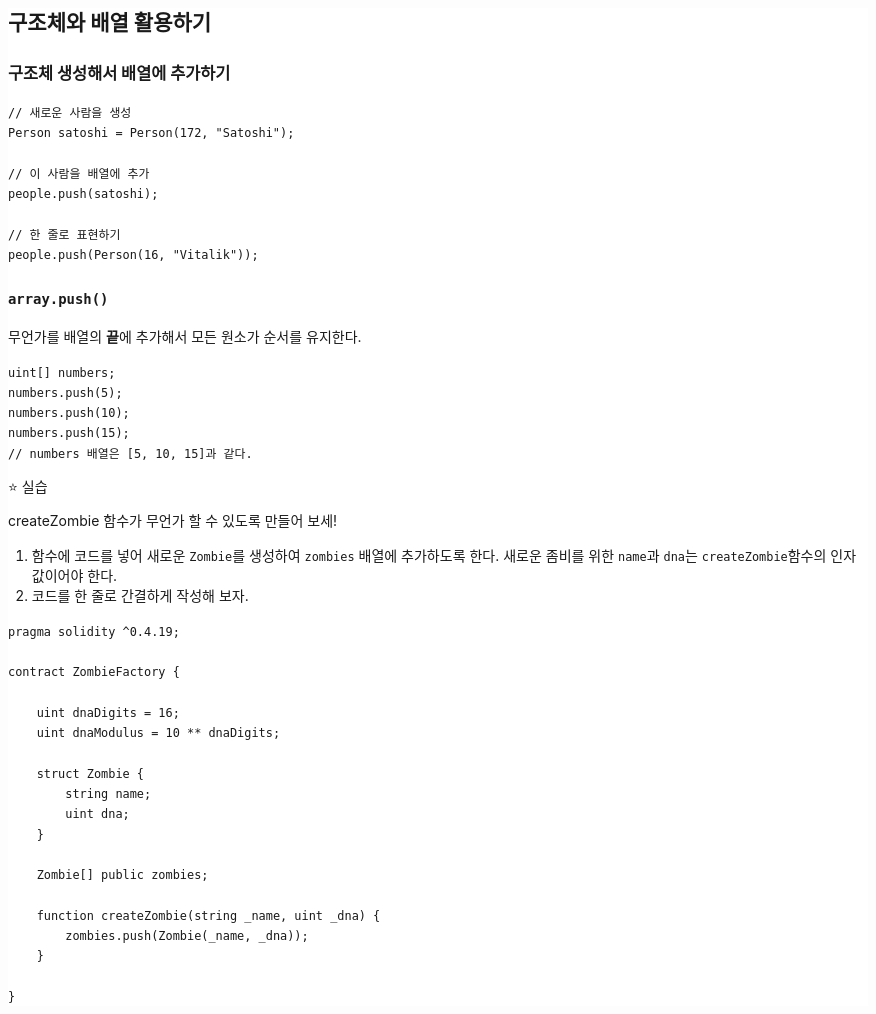 </aside>

## 구조체와 배열 활용하기

### 구조체 생성해서 배열에 추가하기

```solidity
// 새로운 사람을 생성
Person satoshi = Person(172, "Satoshi");

// 이 사람을 배열에 추가
people.push(satoshi);

// 한 줄로 표현하기
people.push(Person(16, "Vitalik"));
```

### `array.push()`

무언가를 배열의 **끝**에 추가해서 모든 원소가 순서를 유지한다.

```solidity
uint[] numbers;
numbers.push(5);
numbers.push(10);
numbers.push(15);
// numbers 배열은 [5, 10, 15]과 같다.
```

<aside>
⭐ 실습

createZombie 함수가 무언가 할 수 있도록 만들어 보세!

1. 함수에 코드를 넣어 새로운 `Zombie`를 생성하여 `zombies` 배열에 추가하도록 한다. 새로운 좀비를 위한 `name`과 `dna`는 `createZombie`함수의 인자값이어야 한다.
2. 코드를 한 줄로 간결하게 작성해 보자.

```solidity
pragma solidity ^0.4.19;

contract ZombieFactory {

    uint dnaDigits = 16;
    uint dnaModulus = 10 ** dnaDigits;

    struct Zombie {
        string name;
        uint dna;
    }

    Zombie[] public zombies;

    function createZombie(string _name, uint _dna) {
        zombies.push(Zombie(_name, _dna));
    }

}
```
